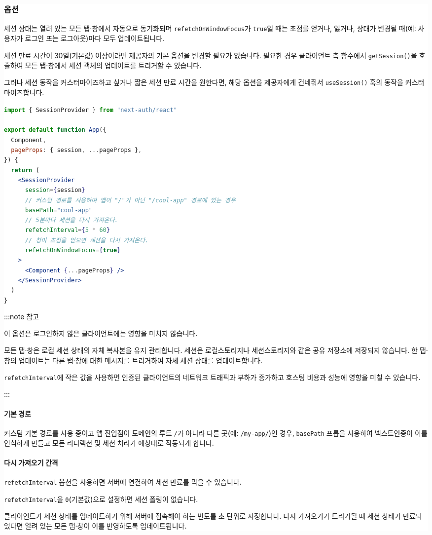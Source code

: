 ### 옵션

세션 상태는 열려 있는 모든 탭·창에서 자동으로 동기화되며 `refetchOnWindowFocus`가 `true`일 때는 초점를 얻거나, 잃거나, 상태가 변경될 때(예: 사용자가 로그인 또는 로그아웃)마다 모두 업데이트됩니다.

세션 만료 시간이 30일(기본값) 이상이라면 제공자의 기본 옵션을 변경할 필요가 없습니다. 필요한 경우 클라이언트 측 함수에서 `getSession()`을 호출하여 모든 탭·창에서 세션 객체의 업데이트를 트리거할 수 있습니다.

그러나 세션 동작을 커스터마이즈하고 싶거나 짧은 세션 만료 시간을 원한다면, 해당 옵션을 제공자에게 건네줘서 `useSession()` 훅의 동작을 커스터마이즈합니다.

```jsx title="pages/_app.js"
import { SessionProvider } from "next-auth/react"

export default function App({
  Component,
  pageProps: { session, ...pageProps },
}) {
  return (
    <SessionProvider
      session={session}
      // 커스텀 경로를 사용하며 앱이 "/"가 아닌 "/cool-app" 경로에 있는 경우
      basePath="cool-app"
      // 5분마다 세션을 다시 가져온다.
      refetchInterval={5 * 60}
      // 창이 초점을 얻으면 세션을 다시 가져온다.
      refetchOnWindowFocus={true}
    >
      <Component {...pageProps} />
    </SessionProvider>
  )
}
```

:::note 참고

이 옵션은 로그인하지 않은 클라이언트에는 영향을 미치지 않습니다.

모든 탭·창은 로컬 세션 상태의 자체 복사본을 유지 관리합니다. 세션은 로컬스토리지나 세션스토리지와 같은 공유 저장소에 저장되지 않습니다. 한 탭·창의 업데이트는 다른 탭·창에 대한 메시지를 트리거하여 자체 세션 상태를 업데이트합니다.

`refetchInterval`에 작은 값을 사용하면 인증된 클라이언트의 네트워크 트래픽과 부하가 증가하고 호스팅 비용과 성능에 영향을 미칠 수 있습니다.

:::

#### 기본 경로

커스텀 기본 경로를 사용 중이고 앱 진입점이 도메인의 루트 `/`가 아니라 다른 곳(예: `/my-app/`)인 경우, `basePath` 프롭을 사용하여 넥스트인증이 이를 인식하게 만들고 모든 리디렉션 및 세션 처리가 예상대로 작동되게 합니다.

#### 다시 가져오기 간격

`refetchInterval` 옵션을 사용하면 서버에 연결하여 세션 만료를 막을 수 있습니다.

`refetchInterval`을 `0`(기본값)으로 설정하면 세션 폴링이 없습니다.

클라이언트가 세션 상태를 업데이트하기 위해 서버에 접속해야 하는 빈도를 초 단위로 지정합니다. 다시 가져오기가 트리거될 때 세션 상태가 만료되었다면 열려 있는 모든 탭·창이 이를 반영하도록 업데이트됩니다.
